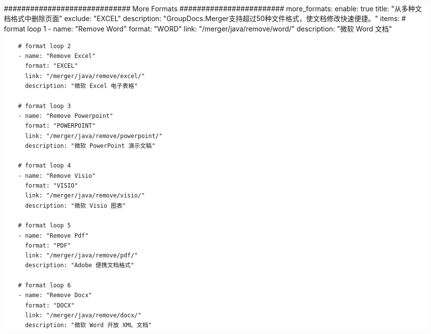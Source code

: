         
          
############################# More Formats ########################
more_formats:
    enable: true
    title: "从多种文档格式中删除页面"
    exclude: "EXCEL"
    description: "GroupDocs.Merger支持超过50种文件格式，使文档修改快速便捷。"
    items: 
        # format loop 1
        - name: "Remove Word"
          format: "WORD"
          link: "/merger/java/remove/word/"
          description: "微软 Word 文档"

        # format loop 2
        - name: "Remove Excel"
          format: "EXCEL"
          link: "/merger/java/remove/excel/"
          description: "微软 Excel 电子表格"

        # format loop 3
        - name: "Remove Powerpoint"
          format: "POWERPOINT"
          link: "/merger/java/remove/powerpoint/"
          description: "微软 PowerPoint 演示文稿"

        # format loop 4
        - name: "Remove Visio"
          format: "VISIO"
          link: "/merger/java/remove/visio/"
          description: "微软 Visio 图表"
          
        # format loop 5
        - name: "Remove Pdf"
          format: "PDF"
          link: "/merger/java/remove/pdf/"
          description: "Adobe 便携文档格式"

        # format loop 6
        - name: "Remove Docx"
          format: "DOCX"
          link: "/merger/java/remove/docx/"
          description: "微软 Word 开放 XML 文档"
